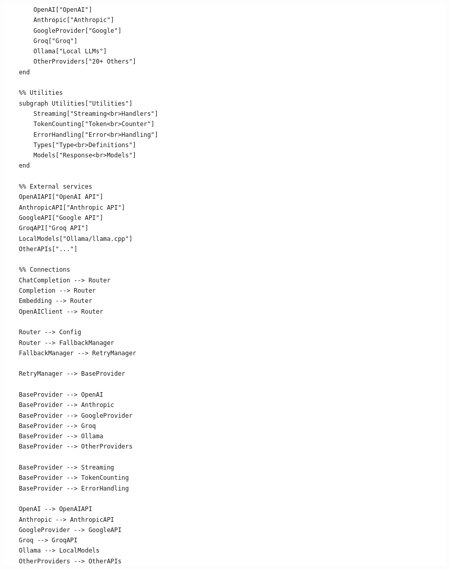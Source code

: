 ```mermaid
        OpenAI["OpenAI"]
        Anthropic["Anthropic"]
        GoogleProvider["Google"]
        Groq["Groq"]
        Ollama["Local LLMs"]
        OtherProviders["20+ Others"]
    end

    %% Utilities
    subgraph Utilities["Utilities"]
        Streaming["Streaming<br>Handlers"]
        TokenCounting["Token<br>Counter"]
        ErrorHandling["Error<br>Handling"]
        Types["Type<br>Definitions"]
        Models["Response<br>Models"]
    end

    %% External services
    OpenAIAPI["OpenAI API"]
    AnthropicAPI["Anthropic API"]
    GoogleAPI["Google API"]
    GroqAPI["Groq API"]
    LocalModels["Ollama/llama.cpp"]
    OtherAPIs["..."]

    %% Connections
    ChatCompletion --> Router
    Completion --> Router
    Embedding --> Router
    OpenAIClient --> Router

    Router --> Config
    Router --> FallbackManager
    FallbackManager --> RetryManager

    RetryManager --> BaseProvider

    BaseProvider --> OpenAI
    BaseProvider --> Anthropic
    BaseProvider --> GoogleProvider
    BaseProvider --> Groq
    BaseProvider --> Ollama
    BaseProvider --> OtherProviders

    BaseProvider --> Streaming
    BaseProvider --> TokenCounting
    BaseProvider --> ErrorHandling

    OpenAI --> OpenAIAPI
    Anthropic --> AnthropicAPI
    GoogleProvider --> GoogleAPI
    Groq --> GroqAPI
    Ollama --> LocalModels
    OtherProviders --> OtherAPIs
```
